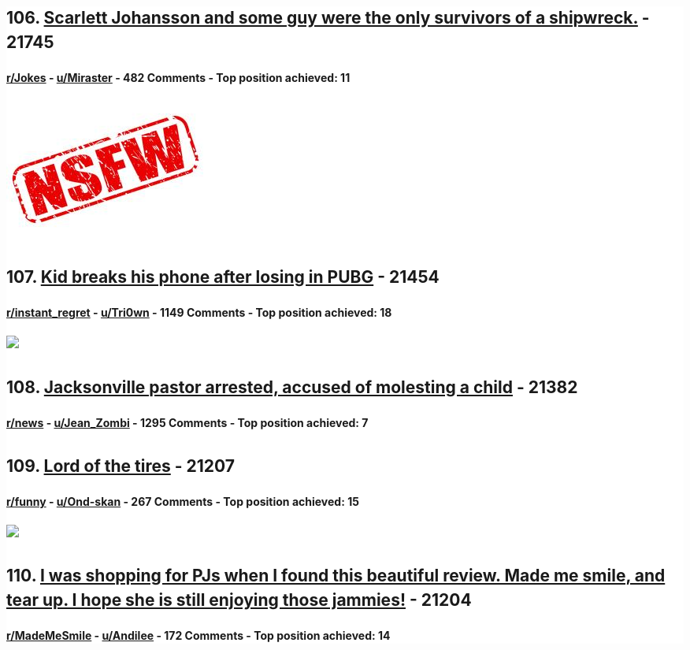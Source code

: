 ## 106. [Scarlett Johansson and some guy were the only survivors of a shipwreck.](http://reddit.com/r/Jokes/comments/msqol3/scarlett_johansson_and_some_guy_were_the_only/) - 21745
#### [r/Jokes](http://reddit.com/r/Jokes) - [u/Miraster](http://reddit.com/u/Miraster) - 482 Comments - Top position achieved: 11

<a href="https://www.reddit.com/r/Jokes/comments/msqol3/scarlett_johansson_and_some_guy_were_the_only/"><img src="https://github.com/mgerb/top-of-reddit/raw/master/nsfw.jpg"></img></a>

## 107. [Kid breaks his phone after losing in PUBG](http://reddit.com/r/instant_regret/comments/msrl4n/kid_breaks_his_phone_after_losing_in_pubg/) - 21454
#### [r/instant_regret](http://reddit.com/r/instant_regret) - [u/Tri0wn](http://reddit.com/u/Tri0wn) - 1149 Comments - Top position achieved: 18

<a href="https://v.redd.it/u9j9uwptsqt61"><img src="https://a.thumbs.redditmedia.com/CkliqZ_R1wSjc_ymdwR9PR2zuGbu2IPQhqCsfJQOeH0.jpg"></img></a>

## 108. [Jacksonville pastor arrested, accused of molesting a child](http://reddit.com/r/news/comments/msplo5/jacksonville_pastor_arrested_accused_of_molesting/) - 21382
#### [r/news](http://reddit.com/r/news) - [u/Jean_Zombi](http://reddit.com/u/Jean_Zombi) - 1295 Comments - Top position achieved: 7

## 109. [Lord of the tires](http://reddit.com/r/funny/comments/msr9tc/lord_of_the_tires/) - 21207
#### [r/funny](http://reddit.com/r/funny) - [u/Ond-skan](http://reddit.com/u/Ond-skan) - 267 Comments - Top position achieved: 15

<a href="https://v.redd.it/a09re9ampqt61"><img src="https://b.thumbs.redditmedia.com/uBmAHrROkl3WdE02fVAX45kyLSkwqFdQXj6dUm8ItTg.jpg"></img></a>

## 110. [I was shopping for PJs when I found this beautiful review. Made me smile, and tear up. I hope she is still enjoying those jammies!](http://reddit.com/r/MadeMeSmile/comments/mt0w7p/i_was_shopping_for_pjs_when_i_found_this/) - 21204
#### [r/MadeMeSmile](http://reddit.com/r/MadeMeSmile) - [u/Andilee](http://reddit.com/u/Andilee) - 172 Comments - Top position achieved: 14
